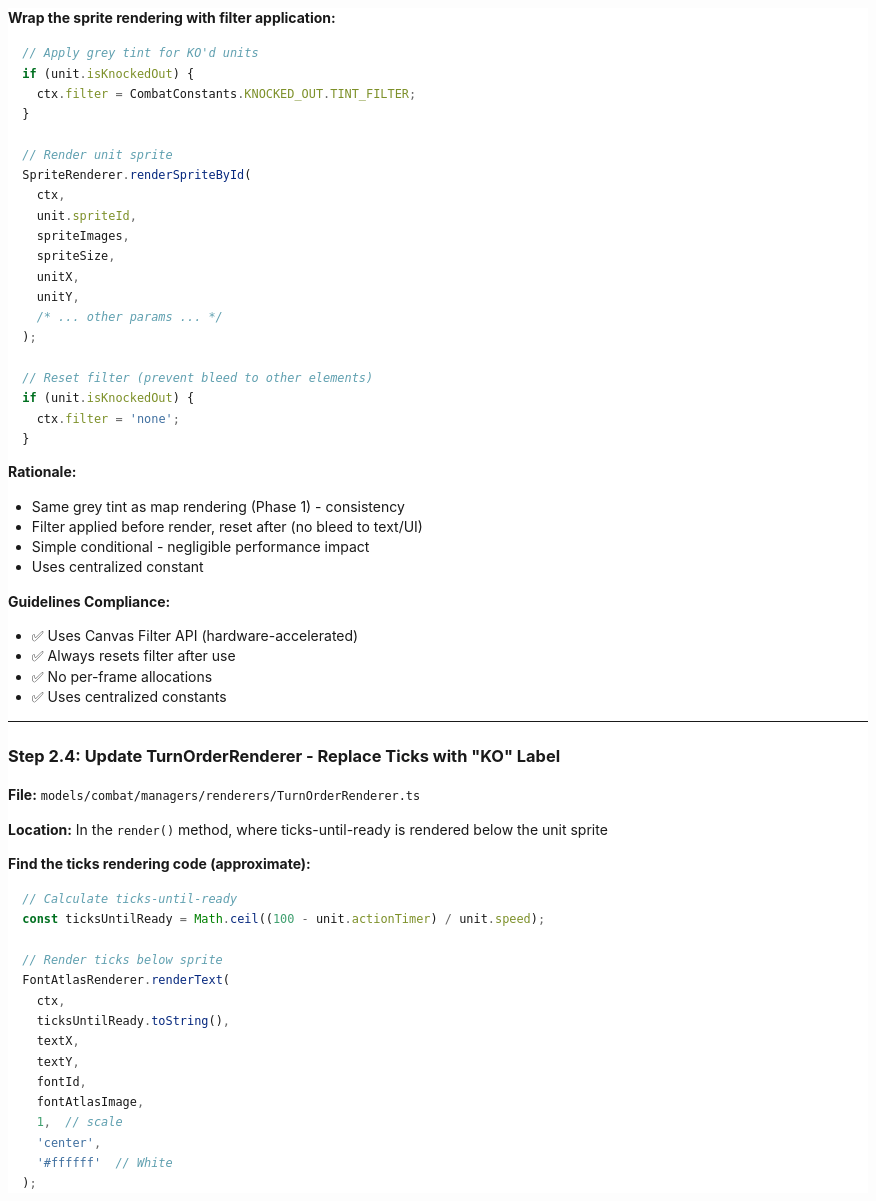**Wrap the sprite rendering with filter application:**
```typescript
  // Apply grey tint for KO'd units
  if (unit.isKnockedOut) {
    ctx.filter = CombatConstants.KNOCKED_OUT.TINT_FILTER;
  }

  // Render unit sprite
  SpriteRenderer.renderSpriteById(
    ctx,
    unit.spriteId,
    spriteImages,
    spriteSize,
    unitX,
    unitY,
    /* ... other params ... */
  );

  // Reset filter (prevent bleed to other elements)
  if (unit.isKnockedOut) {
    ctx.filter = 'none';
  }
```

**Rationale:**
- Same grey tint as map rendering (Phase 1) - consistency
- Filter applied before render, reset after (no bleed to text/UI)
- Simple conditional - negligible performance impact
- Uses centralized constant

**Guidelines Compliance:**
- ✅ Uses Canvas Filter API (hardware-accelerated)
- ✅ Always resets filter after use
- ✅ No per-frame allocations
- ✅ Uses centralized constants

---

### Step 2.4: Update TurnOrderRenderer - Replace Ticks with "KO" Label

**File:** `models/combat/managers/renderers/TurnOrderRenderer.ts`

**Location:** In the `render()` method, where ticks-until-ready is rendered below the unit sprite

**Find the ticks rendering code (approximate):**
```typescript
  // Calculate ticks-until-ready
  const ticksUntilReady = Math.ceil((100 - unit.actionTimer) / unit.speed);

  // Render ticks below sprite
  FontAtlasRenderer.renderText(
    ctx,
    ticksUntilReady.toString(),
    textX,
    textY,
    fontId,
    fontAtlasImage,
    1,  // scale
    'center',
    '#ffffff'  // White
  );
```
